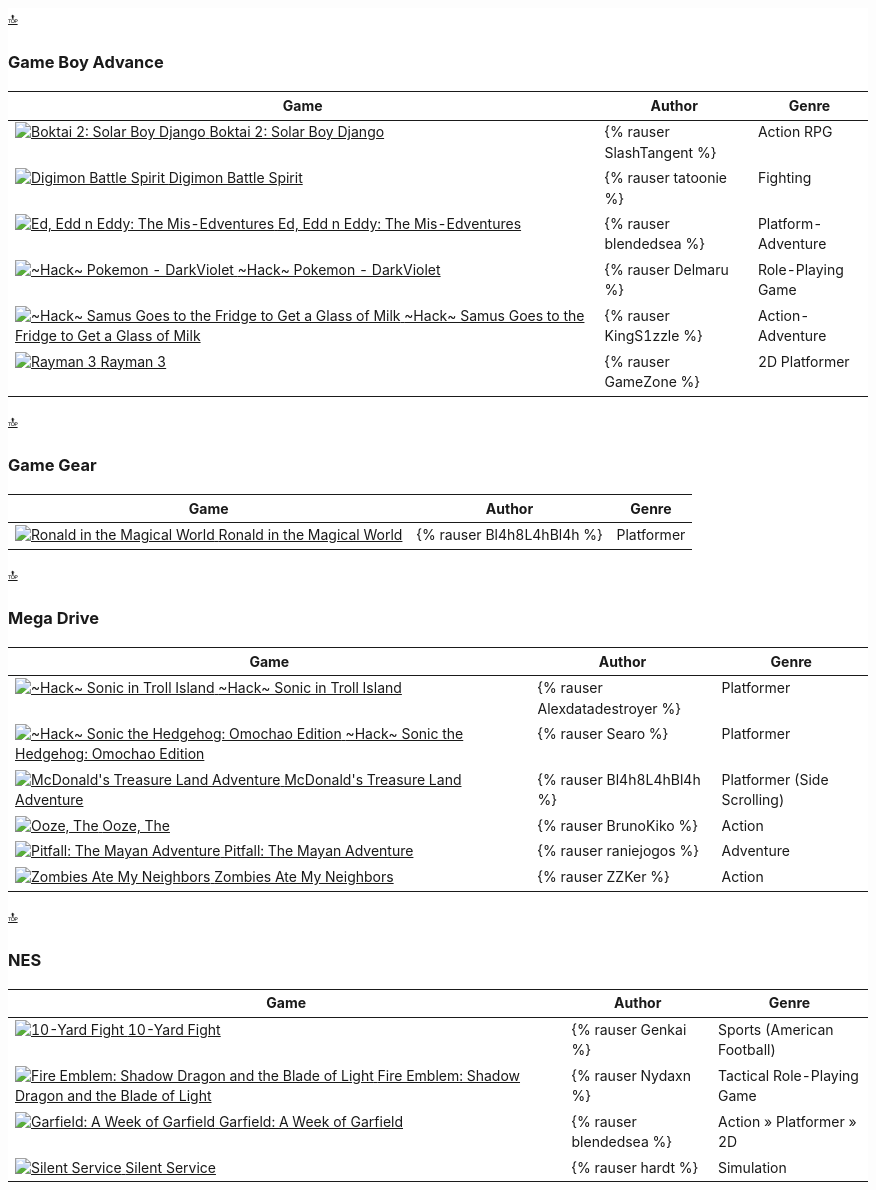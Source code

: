 <a href="#toc">:top:</a>


### Game Boy Advance


| Game | Author | Genre |
|------|--------|-------|
| <a class="gameicon-link" href="https://retroachievements.org/game/569" target="_blank" rel="noopener"> <img class="gameicon" src="https://retroachievements.org/Images/038519.png" alt="Boktai 2: Solar Boy Django"> <span>Boktai 2: Solar Boy Django</span></a> | {% rauser SlashTangent %}  | Action RPG |
| <a class="gameicon-link" href="https://retroachievements.org/game/5030" target="_blank" rel="noopener"> <img class="gameicon" src="https://retroachievements.org/Images/043424.png" alt="Digimon Battle Spirit"> <span>Digimon Battle Spirit</span></a> | {% rauser tatoonie %}  | Fighting |
| <a class="gameicon-link" href="https://retroachievements.org/game/8184" target="_blank" rel="noopener"> <img class="gameicon" src="https://retroachievements.org/Images/043236.png" alt="Ed, Edd n Eddy: The Mis-Edventures"> <span>Ed, Edd n Eddy: The Mis-Edventures</span></a> | {% rauser blendedsea %}  | Platform-Adventure |
| <a class="gameicon-link" href="https://retroachievements.org/game/2224" target="_blank" rel="noopener"> <img class="gameicon" src="https://retroachievements.org/Images/043380.png" alt="~Hack~ Pokemon - DarkViolet"> <span>~Hack~ Pokemon - DarkViolet</span></a> | {% rauser Delmaru %}  | Role-Playing Game |
| <a class="gameicon-link" href="https://retroachievements.org/game/17561" target="_blank" rel="noopener"> <img class="gameicon" src="https://retroachievements.org/Images/043112.png" alt="~Hack~ Samus Goes to the Fridge to Get a Glass of Milk"> <span>~Hack~ Samus Goes to the Fridge to Get a Glass of Milk</span></a> | {% rauser KingS1zzle %}  | Action-Adventure |
| <a class="gameicon-link" href="https://retroachievements.org/game/5509" target="_blank" rel="noopener"> <img class="gameicon" src="https://retroachievements.org/Images/043327.png" alt="Rayman 3"> <span>Rayman 3</span></a> | {% rauser GameZone %}  | 2D Platformer |

<a href="#toc">:top:</a>


### Game Gear


| Game | Author | Genre |
|------|--------|-------|
| <a class="gameicon-link" href="https://retroachievements.org/game/17557" target="_blank" rel="noopener"> <img class="gameicon" src="https://retroachievements.org/Images/043158.png" alt="Ronald in the Magical World"> <span>Ronald in the Magical World</span></a> | {% rauser Bl4h8L4hBl4h %}  | Platformer |

<a href="#toc">:top:</a>


### Mega Drive


| Game | Author | Genre |
|------|--------|-------|
| <a class="gameicon-link" href="https://retroachievements.org/game/16270" target="_blank" rel="noopener"> <img class="gameicon" src="https://retroachievements.org/Images/039335.png" alt="~Hack~ Sonic in Troll Island"> <span>~Hack~ Sonic in Troll Island</span></a> | {% rauser Alexdatadestroyer %}  | Platformer |
| <a class="gameicon-link" href="https://retroachievements.org/game/5444" target="_blank" rel="noopener"> <img class="gameicon" src="https://retroachievements.org/Images/042945.png" alt="~Hack~ Sonic the Hedgehog: Omochao Edition"> <span>~Hack~ Sonic the Hedgehog: Omochao Edition</span></a> | {% rauser Searo %}  | Platformer |
| <a class="gameicon-link" href="https://retroachievements.org/game/2415" target="_blank" rel="noopener"> <img class="gameicon" src="https://retroachievements.org/Images/043090.png" alt="McDonald's Treasure Land Adventure"> <span>McDonald's Treasure Land Adventure</span></a> | {% rauser Bl4h8L4hBl4h %}  | Platformer (Side Scrolling) |
| <a class="gameicon-link" href="https://retroachievements.org/game/4372" target="_blank" rel="noopener"> <img class="gameicon" src="https://retroachievements.org/Images/039511.png" alt="Ooze, The"> <span>Ooze, The</span></a> | {% rauser BrunoKiko %}  | Action |
| <a class="gameicon-link" href="https://retroachievements.org/game/4389" target="_blank" rel="noopener"> <img class="gameicon" src="https://retroachievements.org/Images/042716.png" alt="Pitfall: The Mayan Adventure"> <span>Pitfall: The Mayan Adventure</span></a> | {% rauser raniejogos %}  | Adventure |
| <a class="gameicon-link" href="https://retroachievements.org/game/407" target="_blank" rel="noopener"> <img class="gameicon" src="https://retroachievements.org/Images/043743.png" alt="Zombies Ate My Neighbors"> <span>Zombies Ate My Neighbors</span></a> | {% rauser ZZKer %}  | Action |

<a href="#toc">:top:</a>


### NES


| Game | Author | Genre |
|------|--------|-------|
| <a class="gameicon-link" href="https://retroachievements.org/game/1513" target="_blank" rel="noopener"> <img class="gameicon" src="https://retroachievements.org/Images/043867.png" alt="10-Yard Fight"> <span>10-Yard Fight</span></a> | {% rauser Genkai %}  | Sports (American Football) |
| <a class="gameicon-link" href="https://retroachievements.org/game/5236" target="_blank" rel="noopener"> <img class="gameicon" src="https://retroachievements.org/Images/043642.png" alt="Fire Emblem: Shadow Dragon and the Blade of Light"> <span>Fire Emblem: Shadow Dragon and the Blade of Light</span></a> | {% rauser Nydaxn %}  | Tactical Role-Playing Game |
| <a class="gameicon-link" href="https://retroachievements.org/game/5844" target="_blank" rel="noopener"> <img class="gameicon" src="https://retroachievements.org/Images/043859.png" alt="Garfield: A Week of Garfield"> <span>Garfield: A Week of Garfield</span></a> | {% rauser blendedsea %}  | Action » Platformer » 2D |
| <a class="gameicon-link" href="https://retroachievements.org/game/1945" target="_blank" rel="noopener"> <img class="gameicon" src="https://retroachievements.org/Images/043176.png" alt="Silent Service"> <span>Silent Service</span></a> | {% rauser hardt %}  | Simulation |
